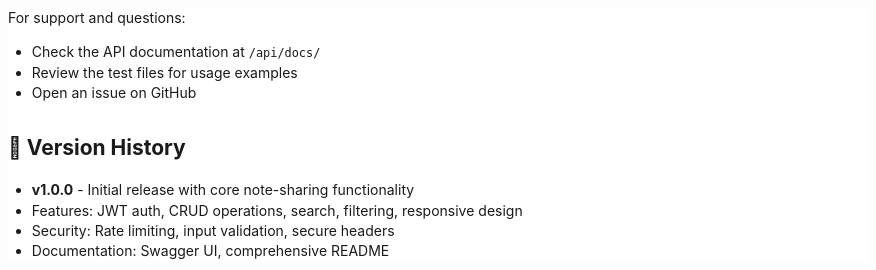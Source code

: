 For support and questions:
- Check the API documentation at `/api/docs/`
- Review the test files for usage examples
- Open an issue on GitHub

## 🔄 Version History

- **v1.0.0** - Initial release with core note-sharing functionality
- Features: JWT auth, CRUD operations, search, filtering, responsive design
- Security: Rate limiting, input validation, secure headers
- Documentation: Swagger UI, comprehensive README
